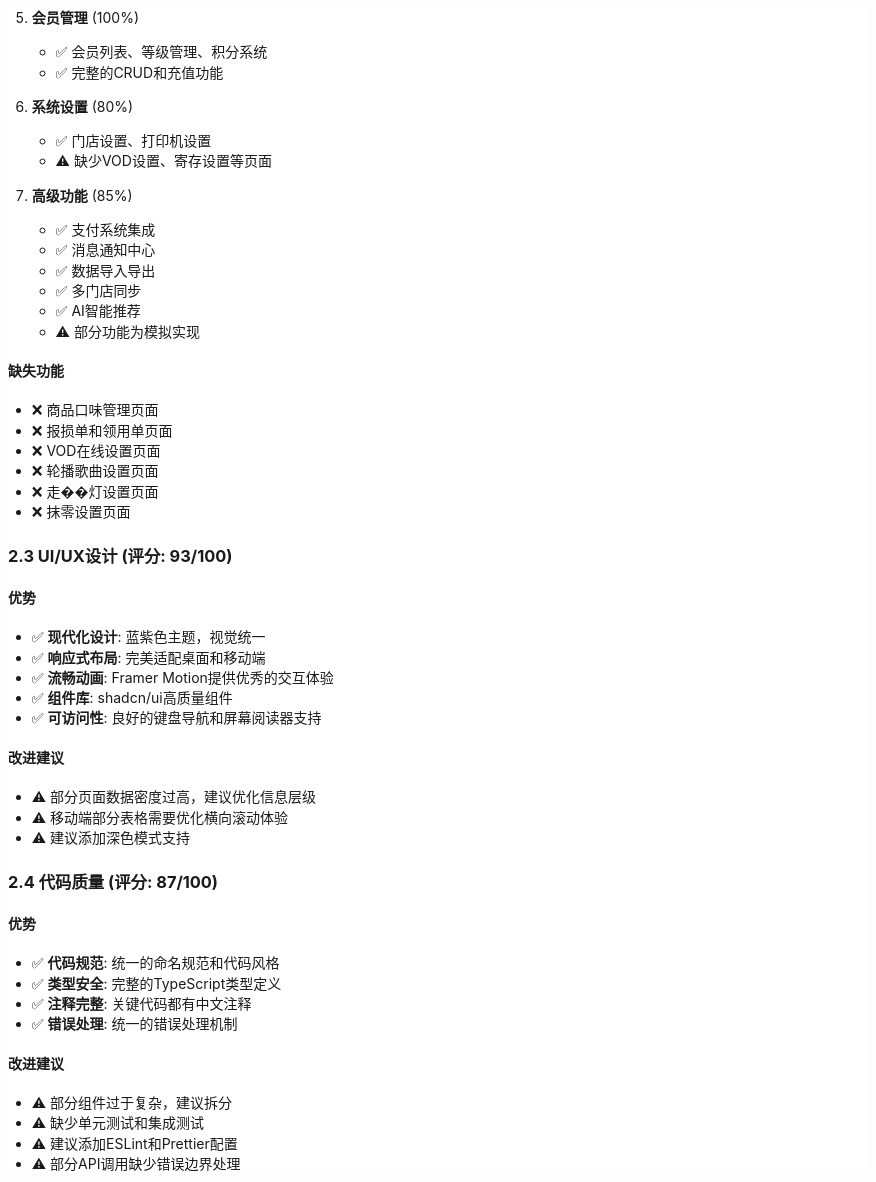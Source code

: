 5. **会员管理** (100%)
   - ✅ 会员列表、等级管理、积分系统
   - ✅ 完整的CRUD和充值功能

6. **系统设置** (80%)
   - ✅ 门店设置、打印机设置
   - ⚠️ 缺少VOD设置、寄存设置等页面

7. **高级功能** (85%)
   - ✅ 支付系统集成
   - ✅ 消息通知中心
   - ✅ 数据导入导出
   - ✅ 多门店同步
   - ✅ AI智能推荐
   - ⚠️ 部分功能为模拟实现

#### 缺失功能
- ❌ 商品口味管理页面
- ❌ 报损单和领用单页面
- ❌ VOD在线设置页面
- ❌ 轮播歌曲设置页面
- ❌ 走��灯设置页面
- ❌ 抹零设置页面

### 2.3 UI/UX设计 (评分: 93/100)

#### 优势
- ✅ **现代化设计**: 蓝紫色主题，视觉统一
- ✅ **响应式布局**: 完美适配桌面和移动端
- ✅ **流畅动画**: Framer Motion提供优秀的交互体验
- ✅ **组件库**: shadcn/ui高质量组件
- ✅ **可访问性**: 良好的键盘导航和屏幕阅读器支持

#### 改进建议
- ⚠️ 部分页面数据密度过高，建议优化信息层级
- ⚠️ 移动端部分表格需要优化横向滚动体验
- ⚠️ 建议添加深色模式支持

### 2.4 代码质量 (评分: 87/100)

#### 优势
- ✅ **代码规范**: 统一的命名规范和代码风格
- ✅ **类型安全**: 完整的TypeScript类型定义
- ✅ **注释完整**: 关键代码都有中文注释
- ✅ **错误处理**: 统一的错误处理机制

#### 改进建议
- ⚠️ 部分组件过于复杂，建议拆分
- ⚠️ 缺少单元测试和集成测试
- ⚠️ 建议添加ESLint和Prettier配置
- ⚠️ 部分API调用缺少错误边界处理

